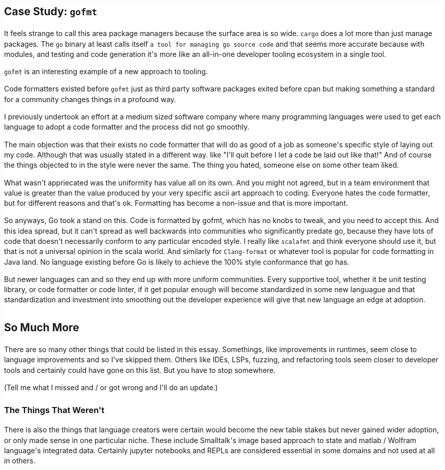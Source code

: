 ## Case Study: `gofmt`

It feels strange to call this area package managers because the surface area is so wide. `cargo` does a lot more than just manage packages. The `go` binary at least calls itself `a tool for managing go source code` and that seems more accurate because with modules, and testing and code generation it's more like an all-in-one developer tooling ecosystem in a single tool.

`gofmt` is an interesting example of a new approach to tooling.

Code formatters existed before `gofmt` just as third party software packages exited before cpan but making something a standard for a community changes things in a profound way.

I previously undertook an effort at a medium sized software company where many programming languages were used to get each language to adopt a code formatter and the process did not go smoothly.

The main objection was that their exists no code formatter that will do as good of a job as someone's specific style of laying out my code. Although that was usually stated in a different way. like "I'll quit before I let a code be laid out like that!" And of course the things objected to in the style were never the same. The thing you hated, someone else on some other team liked.

What wasn't appriecated was the uniformity has value all on its own. And you might not agreed, but in a team environment that value is greater than the value produced by your very specific ascii art approach to coding. Everyone hates the code formatter, but for different reasons and that's ok. Formatting has become a non-issue and that is more important.

So anyways, Go took a stand on this. Code is formatted by gofmt, which has no knobs to tweak, and you need to accept this. And this idea spread, but it can't spread as well backwards into communities who significantly predate go, because they have lots of code that doesn't necessarily conform to any particular encoded style. I really like `scalafmt` and think everyone should use it, but that is not a universal opinion in the scala world. And similarly for `Clang-format` or whatever tool is popular for code formatting in Java land. No language existing before Go is likely to achieve the 100% style conformance that go has.

But newer languages can and so they end up with more uniform communities. Every supportive tool, whether it be unit testing library, or code formatter or code linter, if it get popular enough will become standardized in some new languague and that standardization and investment into smoothing out the developer experience will give that new language an edge at adoption.

## So Much More

There are so many other things that could be listed in this essay. Somethings, like improvements in runtimes, seem close to language improvements and so I've skipped them. Others like IDEs, LSPs, fuzzing, and refactoring tools seem closer to developer tools and certainly could have gone on this list. But you have to stop somewhere.

(Tell me what I missed and / or got wrong and I'll do an update.)

### The Things That Weren't

There is also the things that language creators were certain would become the new table stakes but never gained wider adoption, or only made sense in one particular niche. These include Smalltalk's image based approach to state and matlab / Wolfram language's integrated data. Certainly jupyter notebooks and REPLs are considered essential in some domains and not used at all in others.

